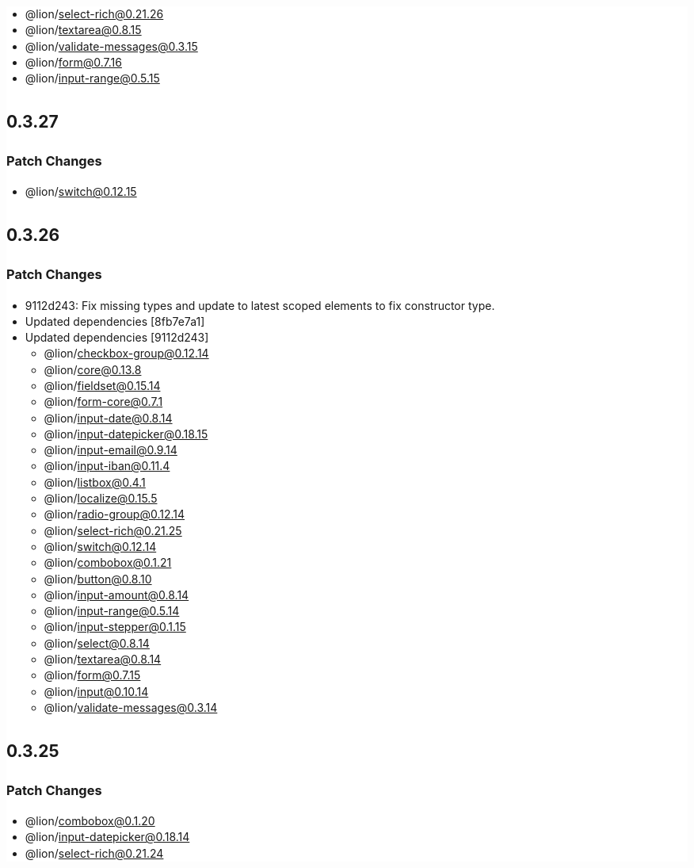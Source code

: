   - @lion/select-rich@0.21.26
  - @lion/textarea@0.8.15
  - @lion/validate-messages@0.3.15
  - @lion/form@0.7.16
  - @lion/input-range@0.5.15

## 0.3.27

### Patch Changes

- @lion/switch@0.12.15

## 0.3.26

### Patch Changes

- 9112d243: Fix missing types and update to latest scoped elements to fix constructor type.
- Updated dependencies [8fb7e7a1]
- Updated dependencies [9112d243]
  - @lion/checkbox-group@0.12.14
  - @lion/core@0.13.8
  - @lion/fieldset@0.15.14
  - @lion/form-core@0.7.1
  - @lion/input-date@0.8.14
  - @lion/input-datepicker@0.18.15
  - @lion/input-email@0.9.14
  - @lion/input-iban@0.11.4
  - @lion/listbox@0.4.1
  - @lion/localize@0.15.5
  - @lion/radio-group@0.12.14
  - @lion/select-rich@0.21.25
  - @lion/switch@0.12.14
  - @lion/combobox@0.1.21
  - @lion/button@0.8.10
  - @lion/input-amount@0.8.14
  - @lion/input-range@0.5.14
  - @lion/input-stepper@0.1.15
  - @lion/select@0.8.14
  - @lion/textarea@0.8.14
  - @lion/form@0.7.15
  - @lion/input@0.10.14
  - @lion/validate-messages@0.3.14

## 0.3.25

### Patch Changes

- @lion/combobox@0.1.20
- @lion/input-datepicker@0.18.14
- @lion/select-rich@0.21.24
